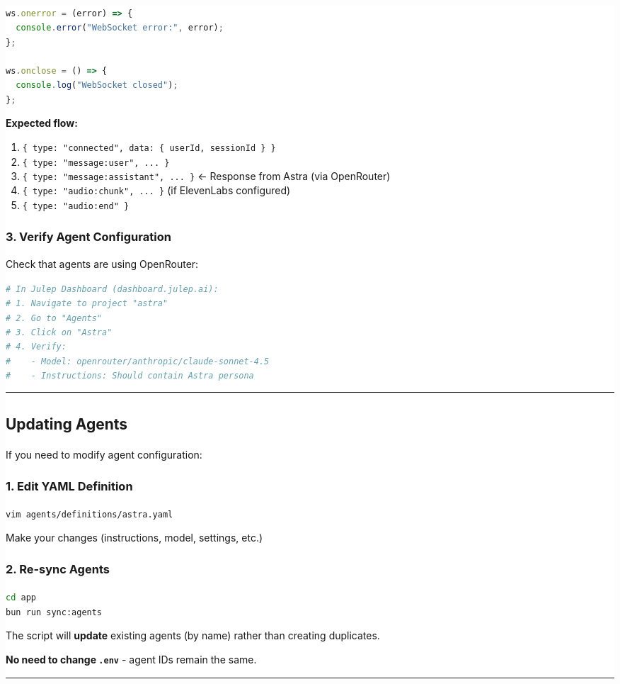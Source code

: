 ```javascript
ws.onerror = (error) => {
  console.error("WebSocket error:", error);
};

ws.onclose = () => {
  console.log("WebSocket closed");
};
```

**Expected flow:**
1. `{ type: "connected", data: { userId, sessionId } }`
2. `{ type: "message:user", ... }`
3. `{ type: "message:assistant", ... }` ← Response from Astra (via OpenRouter)
4. `{ type: "audio:chunk", ... }` (if ElevenLabs configured)
5. `{ type: "audio:end" }`

### 3. Verify Agent Configuration

Check that agents are using OpenRouter:

```bash
# In Julep Dashboard (dashboard.julep.ai):
# 1. Navigate to project "astra"
# 2. Go to "Agents"
# 3. Click on "Astra"
# 4. Verify:
#    - Model: openrouter/anthropic/claude-sonnet-4.5
#    - Instructions: Should contain Astra persona
```

---

## Updating Agents

If you need to modify agent configuration:

### 1. Edit YAML Definition

```bash
vim agents/definitions/astra.yaml
```

Make your changes (instructions, model, settings, etc.)

### 2. Re-sync Agents

```bash
cd app
bun run sync:agents
```

The script will **update** existing agents (by name) rather than creating duplicates.

**No need to change `.env`** - agent IDs remain the same.

---